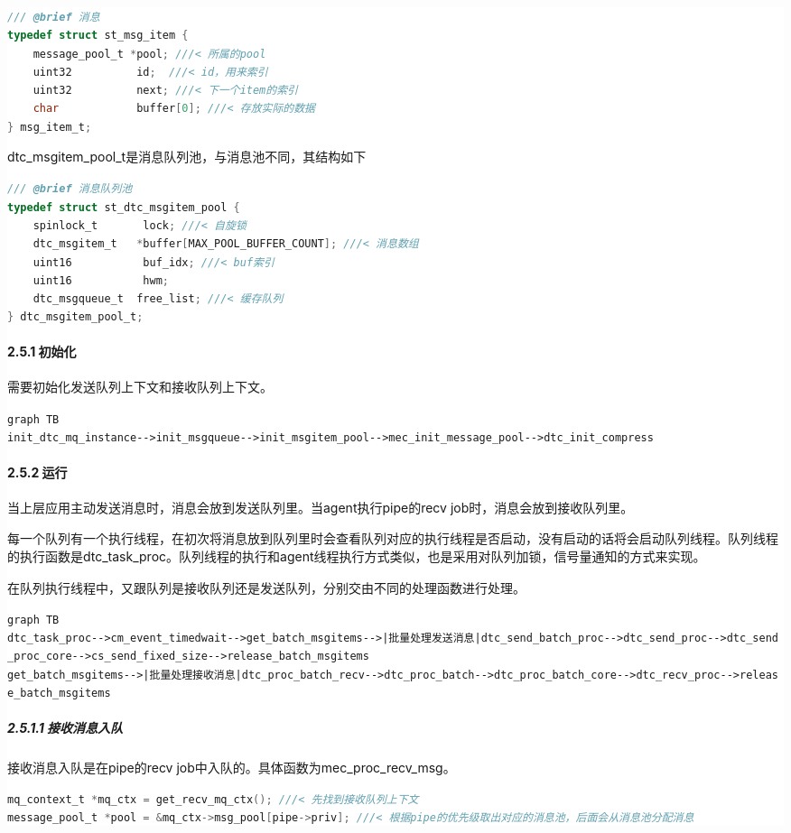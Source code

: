 ```c
/// @brief 消息
typedef struct st_msg_item {
    message_pool_t *pool; ///< 所属的pool
    uint32          id;  ///< id，用来索引
    uint32          next; ///< 下一个item的索引
    char            buffer[0]; ///< 存放实际的数据
} msg_item_t;
```

dtc_msgitem_pool_t是消息队列池，与消息池不同，其结构如下

```c
/// @brief 消息队列池
typedef struct st_dtc_msgitem_pool {
    spinlock_t       lock; ///< 自旋锁
    dtc_msgitem_t   *buffer[MAX_POOL_BUFFER_COUNT]; ///< 消息数组
    uint16           buf_idx; ///< buf索引
    uint16           hwm;
    dtc_msgqueue_t  free_list; ///< 缓存队列
} dtc_msgitem_pool_t;
```

#### 2.5.1 初始化

需要初始化发送队列上下文和接收队列上下文。

```mermaid
graph TB
init_dtc_mq_instance-->init_msgqueue-->init_msgitem_pool-->mec_init_message_pool-->dtc_init_compress
```

#### 2.5.2 运行

当上层应用主动发送消息时，消息会放到发送队列里。当agent执行pipe的recv job时，消息会放到接收队列里。

每一个队列有一个执行线程，在初次将消息放到队列里时会查看队列对应的执行线程是否启动，没有启动的话将会启动队列线程。队列线程的执行函数是dtc_task_proc。队列线程的执行和agent线程执行方式类似，也是采用对队列加锁，信号量通知的方式来实现。

在队列执行线程中，又跟队列是接收队列还是发送队列，分别交由不同的处理函数进行处理。

```mermaid
graph TB
dtc_task_proc-->cm_event_timedwait-->get_batch_msgitems-->|批量处理发送消息|dtc_send_batch_proc-->dtc_send_proc-->dtc_send_proc_core-->cs_send_fixed_size-->release_batch_msgitems
get_batch_msgitems-->|批量处理接收消息|dtc_proc_batch_recv-->dtc_proc_batch-->dtc_proc_batch_core-->dtc_recv_proc-->release_batch_msgitems
```

##### 2.5.1.1 接收消息入队

接收消息入队是在pipe的recv job中入队的。具体函数为mec_proc_recv_msg。

```c
mq_context_t *mq_ctx = get_recv_mq_ctx(); ///< 先找到接收队列上下文
message_pool_t *pool = &mq_ctx->msg_pool[pipe->priv]; ///< 根据pipe的优先级取出对应的消息池，后面会从消息池分配消息
```
